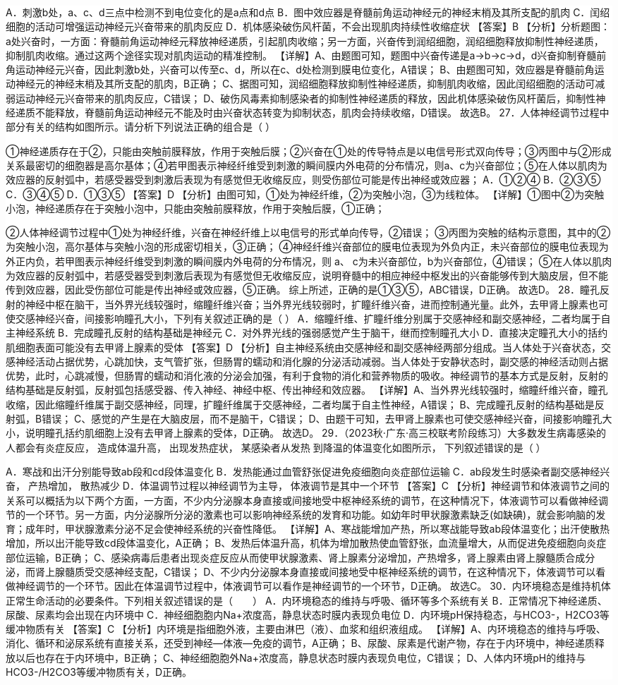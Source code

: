 A．刺激b处，a、c、d三点中检测不到电位变化的是a点和d点
B．图中效应器是脊髓前角运动神经元的神经末梢及其所支配的肌肉
C．闰绍细胞的活动可增强运动神经元兴奋带来的肌肉反应
D．机体感染破伤风杆菌，不会出现肌肉持续性收缩症状
【答案】B
【分析】分析题图：a处兴奋时，一方面：脊髓前角运动神经元释放神经递质，引起肌肉收缩；另一方面，兴奋传到润绍细胞，润绍细胞释放抑制性神经递质，抑制肌肉收缩。通过这两个途径实现对肌肉运动的精准控制。
【详解】A、由题图可知，题图中兴奋传递是a→b→c→d，d兴奋抑制脊髓前角运动神经元兴奋，因此刺激b处，兴奋可以传至c、d，所以在c、d处检测到膜电位变化，A错误；
B、由题图可知，效应器是脊髓前角运动神经元的神经末梢及其所支配的肌肉，B正确；
C、据图可知，润绍细胞释放抑制性神经递质，抑制肌肉收缩，因此闰绍细胞的活动可减弱运动神经元兴奋带来的肌肉反应，C错误；
D、破伤风毒素抑制感染者的抑制性神经递质的释放，因此机体感染破伤风杆菌后，抑制性神经递质不能释放，脊髓前角运动神经元不能及时由兴奋状态转变为抑制状态，肌肉会持续收缩，D错误。
故选B。
27．人体神经调节过程中部分有关的结构如图所示。请分析下列说法正确的组合是（         ）
   
①神经递质存在于②，只能由突触前膜释放，作用于突触后膜；②兴奋在①处的传导特点是以电信号形式双向传导；③丙图中与②形成关系最密切的细胞器是高尔基体；④若甲图表示神经纤维受到刺激的瞬间膜内外电荷的分布情况，则a、c为兴奋部位；⑤在人体以肌肉为效应器的反射弧中，若感受器受到刺激后表现为有感觉但无收缩反应，则受伤部位可能是传出神经或效应器；
A．①②④	B．②③⑤	C．③④⑤	D．①③⑤
【答案】D
【分析】由图可知，①处为神经纤维，②为突触小泡，③为线粒体。
【详解】①图中②为突触小泡，神经递质存在于突触小泡中，只能由突触前膜释放，作用于突触后膜，①正确；

②人体神经调节过程中①处为神经纤维，兴奋在神经纤维上以电信号的形式单向传导，②错误；
③丙图为突触的结构示意图，其中的②为突触小泡，高尔基体与突触小泡的形成密切相关，③正确；
④神经纤维兴奋部位的膜电位表现为外负内正，未兴奋部位的膜电位表现为外正内负，若甲图表示神经纤维受到刺激的瞬间膜内外电荷的分布情况，则 a、 c为未兴奋部位，b为兴奋部位，④错误；
⑤在人体以肌肉为效应器的反射弧中，若感受器受到刺激后表现为有感觉但无收缩反应，说明脊髓中的相应神经中枢发出的兴奋能够传到大脑皮层，但不能传到效应器，因此受伤部位可能是传出神经或效应器，⑤正确。
综上所述，正确的是①③⑤，ABC错误，D正确。
故选D。
28．瞳孔反射的神经中枢在脑干，当外界光线较强时，缩瞳纤维兴奋；当外界光线较弱时，扩瞳纤维兴奋，进而控制通光量。此外，去甲肾上腺素也可使交感神经兴奋，间接影响瞳孔大小，下列有关叙述正确的是（    ）
A．缩瞳纤维、扩瞳纤维分别属于交感神经和副交感神经，二者均属于自主神经系统
B．完成瞳孔反射的结构基础是神经元
C．对外界光线的强弱感觉产生于脑干，继而控制瞳孔大小
D．直接决定瞳孔大小的括约肌细胞表面可能没有去甲肾上腺素的受体
【答案】D
【分析】自主神经系统由交感神经和副交感神经两部分组成。当人体处于兴奋状态，交感神经活动占据优势，心跳加快，支气管扩张，但肠胃的蠕动和消化腺的分泌活动减弱。当人体处于安静状态时，副交感的神经活动则占据优势，此时，心跳减慢，但肠胃的蠕动和消化液的分泌会加强，有利于食物的消化和营养物质的吸收。神经调节的基本方式是反射，反射的结构基础是反射弧，反射弧包括感受器、传入神经、神经中枢、传出神经和效应器。
【详解】A、当外界光线较强时，缩瞳纤维兴奋，瞳孔收缩，因此缩瞳纤维属于副交感神经，同理，扩瞳纤维属于交感神经，二者均属于自主性神经，A错误；
B、完成瞳孔反射的结构基础是反射弧，B错误；
C、感觉的产生是在大脑皮层，而不是脑干，C错误；
D、由题干可知，去甲肾上腺素也可使交感神经兴奋，间接影响瞳孔大小，说明瞳孔括约肌细胞上没有去甲肾上腺素的受体，D正确。
故选D。
29．（2023秋·广东·高三校联考阶段练习）大多数发生病毒感染的人都会有炎症反应， 造成体温升高， 出现发热症状， 某感染者从发热 到降温的体温变化如图所示， 下列叙述错误的是（    ）
 
A．寒战和出汗分别能导致ab段和cd段体温变化
B．发热能通过血管舒张促进免疫细胞向炎症部位运输
C．ab段发生时感染者副交感神经兴奋， 产热增加， 散热减少
D．体温调节过程以神经调节为主导， 体液调节是其中一个环节
【答案】C
【分析】神经调节和体液调节之间的关系可以概括为以下两个方面，一方面，不少内分泌腺本身直接或间接地受中枢神经系统的调节，在这种情况下，体液调节可以看做神经调节的一个环节。另一方面，内分泌腺所分泌的激素也可以影响神经系统的发育和功能。如幼年时甲状腺激素缺乏(如缺碘)，就会影响脑的发育；成年时，甲状腺激素分泌不足会使神经系统的兴奋性降低。
【详解】A、寒战能增加产热，所以寒战能导致ab段体温变化；出汗使散热增加，所以出汗能导致cd段体温变化，A正确；
B、发热后体温升高，机体为增加散热使血管舒张，血流量增大，从而促进免疫细胞向炎症部位运输，B正确；
C、感染病毒后患者出现炎症反应从而使甲状腺激素、肾上腺素分泌增加，产热增多，肾上腺素由肾上腺髓质合成分泌，而肾上腺髓质受交感神经支配，C错误；
D、不少内分泌腺本身直接或间接地受中枢神经系统的调节，在这种情况下，体液调节可以看做神经调节的一个环节。因此在体温调节过程中，体液调节可以看作是神经调节的一个环节，D正确。
故选C。
30．内环境稳态是维持机体正常生命活动的必要条件。下列相关叙述错误的是（　　）
A．内环境稳态的维持与呼吸、循环等多个系统有关
B．正常情况下神经递质、尿酸、尿素均会出现在内环境中
C．神经细胞胞内Na+浓度高，静息状态时膜内表现负电位
D．内环境pH保持稳态，与HCO3-，H2CO3等缓冲物质有关
【答案】C
【分析】内环境是指细胞外液，主要由淋巴（液）、血浆和组织液组成。
【详解】A、内环境稳态的维持与呼吸、消化、循环和泌尿系统有直接关系，还受到神经—体液—免疫的调节，A正确；
B、尿酸、尿素是代谢产物，存在于内环境中，神经递质释放以后也存在于内环境中，B正确；
C、神经细胞胞外Na+浓度高，静息状态时膜内表现负电位，C错误；
D、人体内环境pH的维持与HCO3-/H2CO3等缓冲物质有关，D正确。